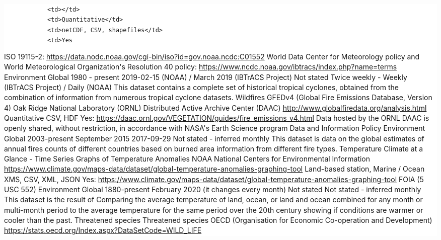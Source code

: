 				<td></td>
				<td>Quantitative</td>
				<td>netCDF, CSV, shapefiles</td>
				<td>Yes
ISO 19115-2: https://data.nodc.noaa.gov/cgi-bin/iso?id=gov.noaa.ncdc:C01552</td>
				<td>World Data Center for Meteorology policy and World Meteorological Organization's Resolution 40 policy: https://www.ncdc.noaa.gov/ibtracs/index.php?name=terms</td>
				<td>Environment</td>
				<td>Global</td>
				<td>1980 - present</td>
				<td>2019-02-15 (NOAA) / March 2019 (IBTrACS Project)</td>
				<td>Not stated</td>
				<td>Twice weekly - Weekly (IBTrACS Project) / Daily (NOAA) </td>
				<td>This dataset contains a complete set of historical tropical cyclones, obtained from the combination of information from numerous tropical cyclone datasets.</td>
			</tr>
			<tr>
				<td>Wildfires</td>
				<td>GFEDv4 (Global Fire Emissions Database, Version 4)</td>
				<td>Oak Ridge National Laboratory (ORNL) Distributed Active Archive Center (DAAC)</td>
				<td>http://www.globalfiredata.org/analysis.html</td>
				<td></td>
				<td></td>
				<td>Quantitative</td>
				<td>CSV, HDF</td>
				<td>Yes: https://daac.ornl.gov/VEGETATION/guides/fire_emissions_v4.html</td>
				<td>Data hosted by the ORNL DAAC is openly shared, without restriction, in accordance with NASA's Earth Science program Data and Information Policy</td>
				<td>Environment</td>
				<td>Global</td>
				<td>2003-present</td>
				<td>September 2015</td>
				<td>2017-09-29</td>
				<td>Not stated - inferred monthly</td>
				<td>This dataset is data on the global estimates of annual fires counts of different countries based on burned area information from different fire types.</td>
			</tr>
			<tr>
				<td>Temperature</td>
				<td>Climate at a Glance - Time Series Graphs of Temperature Anomalies</td>
				<td>NOAA National Centers for Environmental Information</td>
				<td>https://www.climate.gov/maps-data/dataset/global-temperature-anomalies-graphing-tool </td>
				<td></td>
				<td></td>
				<td>Land-based station, Marine / Ocean</td>
				<td>XMS, CSV, XML, JSON</td>
				<td>Yes: https://www.climate.gov/maps-data/dataset/global-temperature-anomalies-graphing-tool</td>
				<td>FOIA (5 USC 552)</td>
				<td>Environment</td>
				<td>Global</td>
				<td>1880-present</td>
				<td>February 2020 (it changes every month)</td>
				<td>Not stated</td>
				<td>Not stated - inferred monthly</td>
				<td>This dataset is the result of Comparing the average temperature of land, ocean, or land and ocean combined for any month or multi-month period to the average temperature for the same period over the 20th century showing if conditions are warmer or cooler than the past.</td>
			</tr>
			<tr>
				<td>Threatened species</td>
				<td>Threatened species</td>
				<td>OECD (Organisation for Economic Co-operation and Development)</td>
				<td>https://stats.oecd.org/Index.aspx?DataSetCode=WILD_LIFE</td>
				<td></td>